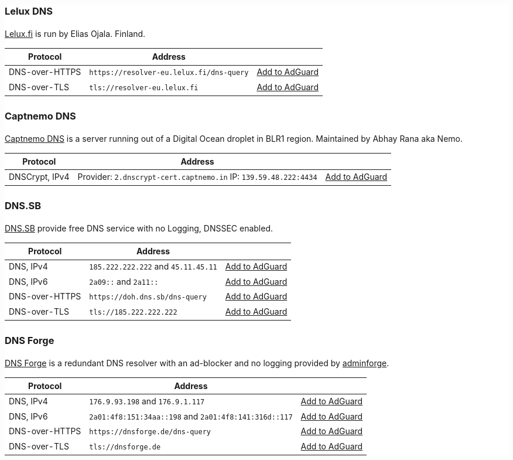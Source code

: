 <a name="lelux-dns"></a>

### Lelux DNS

[Lelux.fi](https://lelux.fi/resolver/) is run by Elias Ojala. Finland.

| Protocol       | Address                                  |                                                                                                |
| -------------- | ---------------------------------------- | ---------------------------------------------------------------------------------------------- |
| DNS-over-HTTPS | `https://resolver-eu.lelux.fi/dns-query` | <a href="sdns://AgcAAAAAAAAAAAAUcmVzb2x2ZXItZXUubGVsdXguZmkKL2Rucy1xdWVyeQ">Add to AdGuard</a> |
| DNS-over-TLS   | `tls://resolver-eu.lelux.fi`             | <a href="sdns://AwAAAAAAAAAAAAAUcmVzb2x2ZXItZXUubGVsdXguZmk">Add to AdGuard</a>                |

<a name="captnemo-dns"></a>

### Captnemo DNS

[Captnemo DNS](https://captnemo.in/dnscrypt/) is a server running out of a Digital Ocean droplet in BLR1 region. Maintained by Abhay Rana aka Nemo.

| Protocol       | Address                                                          |                                                                                                                                                             |
| -------------- | ---------------------------------------------------------------- | ----------------------------------------------------------------------------------------------------------------------------------------------------------- |
| DNSCrypt, IPv4 | Provider: `2.dnscrypt-cert.captnemo.in` IP: `139.59.48.222:4434` | <a href="sdns://AQQAAAAAAAAAEjEzOS41OS40OC4yMjI6NDQzNCAFOt_yxaMpFtga2IpneSwwK6rV0oAyleham9IvhoceEBsyLmRuc2NyeXB0LWNlcnQuY2FwdG5lbW8uaW4">Add to AdGuard</a> |

<a name="dns-sb"></a>

### DNS.SB

[DNS.SB](https://dns.sb/) provide free DNS service with no Logging, DNSSEC enabled.

| Protocol       | Address                             |                                                                                  |
| -------------- | ----------------------------------- | -------------------------------------------------------------------------------- |
| DNS, IPv4      | `185.222.222.222` and `45.11.45.11` | <a href="sdns://AAAAAAAAAAAADzE4NS4yMjIuMjIyLjIyMg">Add to AdGuard</a>           |
| DNS, IPv6      | `2a09::` and `2a11::`               | <a href="sdns://AAAAAAAAAAAACFsyYTA5Ojpd">Add to AdGuard</a>                     |
| DNS-over-HTTPS | `https://doh.dns.sb/dns-query`      | <a href="sdns://AgcAAAAAAAAAAAAKZG9oLmRucy5zYgovZG5zLXF1ZXJ5">Add to AdGuard</a> |
| DNS-over-TLS   | `tls://185.222.222.222`             | <a href="sdns://AwAAAAAAAAAAAAAPMTg1LjIyMi4yMjIuMjIy">Add to AdGuard</a>         |

<a name="dns-forge"></a>

### DNS Forge

[DNS Forge](https://dnsforge.de/) is a redundant DNS resolver with an ad-blocker and no logging provided by [adminforge](https://adminforge.de/).

| Protocol       | Address                                               |                                                                                    |
| -------------- | ----------------------------------------------------- | ---------------------------------------------------------------------------------- |
| DNS, IPv4      | `176.9.93.198` and `176.9.1.117`                      | <a href="sdns://AAAAAAAAAAAADDE3Ni45LjkzLjE5OA">Add to AdGuard</a>                 |
| DNS, IPv6      | `2a01:4f8:151:34aa::198` and `2a01:4f8:141:316d::117` | <a href="sdns://AAAAAAAAAAAAGFsyYTAxOjRmODoxNTE6MzRhYTo6MTk4XQ">Add to AdGuard</a> |
| DNS-over-HTTPS | `https://dnsforge.de/dns-query`                       | <a href="sdns://AgcAAAAAAAAAAAALZG5zZm9yZ2UuZGUKL2Rucy1xdWVyeQ">Add to AdGuard</a> |
| DNS-over-TLS   | `tls://dnsforge.de`                                   | <a href="sdns://AwAAAAAAAAAAAAALZG5zZm9yZ2UuZGU">Add to AdGuard</a>                |
